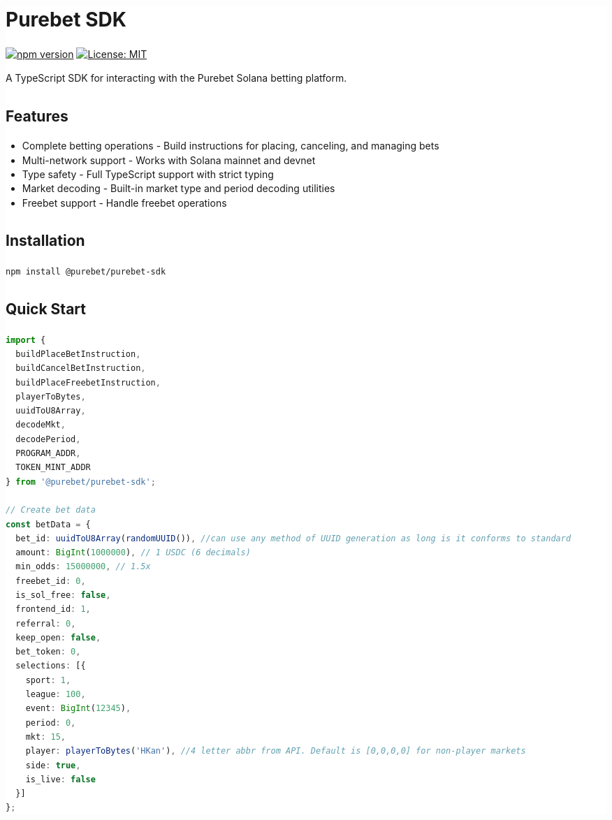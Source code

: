 # Purebet SDK

[![npm version](https://badge.fury.io/js/%40purebet%2Fpurebet-sdk.svg)](https://badge.fury.io/js/%40purebet%2Fpurebet-sdk)
[![License: MIT](https://img.shields.io/badge/License-MIT-yellow.svg)](https://opensource.org/licenses/MIT)

A TypeScript SDK for interacting with the Purebet Solana betting platform.

## Features

- Complete betting operations - Build instructions for placing, canceling, and managing bets
- Multi-network support - Works with Solana mainnet and devnet
- Type safety - Full TypeScript support with strict typing
- Market decoding - Built-in market type and period decoding utilities
- Freebet support - Handle freebet operations

## Installation

```bash
npm install @purebet/purebet-sdk
```

## Quick Start

```typescript
import { 
  buildPlaceBetInstruction,
  buildCancelBetInstruction,
  buildPlaceFreebetInstruction,
  playerToBytes,
  uuidToU8Array,
  decodeMkt,
  decodePeriod,
  PROGRAM_ADDR,
  TOKEN_MINT_ADDR
} from '@purebet/purebet-sdk';

// Create bet data
const betData = {
  bet_id: uuidToU8Array(randomUUID()), //can use any method of UUID generation as long is it conforms to standard
  amount: BigInt(1000000), // 1 USDC (6 decimals)
  min_odds: 15000000, // 1.5x
  freebet_id: 0,
  is_sol_free: false,
  frontend_id: 1,
  referral: 0,
  keep_open: false,
  bet_token: 0,
  selections: [{
    sport: 1,
    league: 100,
    event: BigInt(12345),
    period: 0,
    mkt: 15,
    player: playerToBytes('HKan'), //4 letter abbr from API. Default is [0,0,0,0] for non-player markets
    side: true,
    is_live: false
  }]
};

```